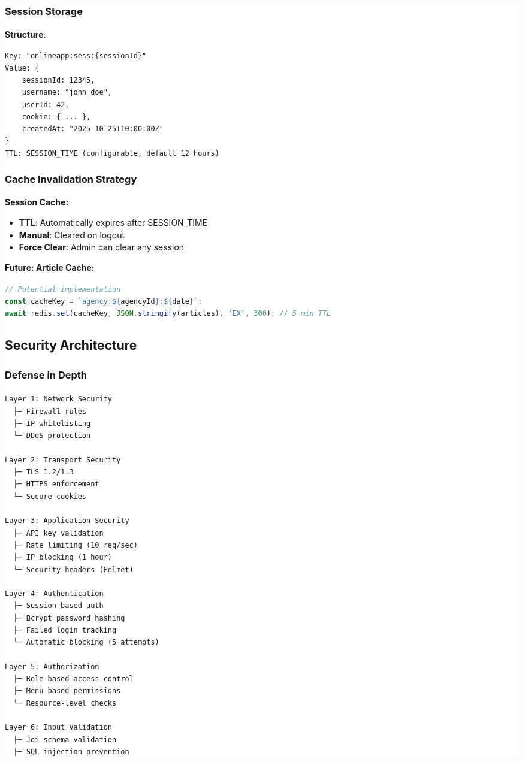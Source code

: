 ### Session Storage

**Structure**:
```
Key: "onlineapp:sess:{sessionId}"
Value: {
    sessionId: 12345,
    username: "john_doe",
    userId: 42,
    cookie: { ... },
    createdAt: "2025-10-25T10:00:00Z"
}
TTL: SESSION_TIME (configurable, default 12 hours)
```

### Cache Invalidation Strategy

**Session Cache:**
- **TTL**: Automatically expires after SESSION_TIME
- **Manual**: Cleared on logout
- **Force Clear**: Admin can clear any session

**Future: Article Cache:**
```javascript
// Potential implementation
const cacheKey = `agency:${agencyId}:${date}`;
await redis.set(cacheKey, JSON.stringify(articles), 'EX', 300); // 5 min TTL
```

## Security Architecture

### Defense in Depth

```
Layer 1: Network Security
  ├─ Firewall rules
  ├─ IP whitelisting
  └─ DDoS protection

Layer 2: Transport Security
  ├─ TLS 1.2/1.3
  ├─ HTTPS enforcement
  └─ Secure cookies

Layer 3: Application Security
  ├─ API key validation
  ├─ Rate limiting (10 req/sec)
  ├─ IP blocking (1 hour)
  └─ Security headers (Helmet)

Layer 4: Authentication
  ├─ Session-based auth
  ├─ Bcrypt password hashing
  ├─ Failed login tracking
  └─ Automatic blocking (5 attempts)

Layer 5: Authorization
  ├─ Role-based access control
  ├─ Menu-based permissions
  └─ Resource-level checks

Layer 6: Input Validation
  ├─ Joi schema validation
  ├─ SQL injection prevention
```